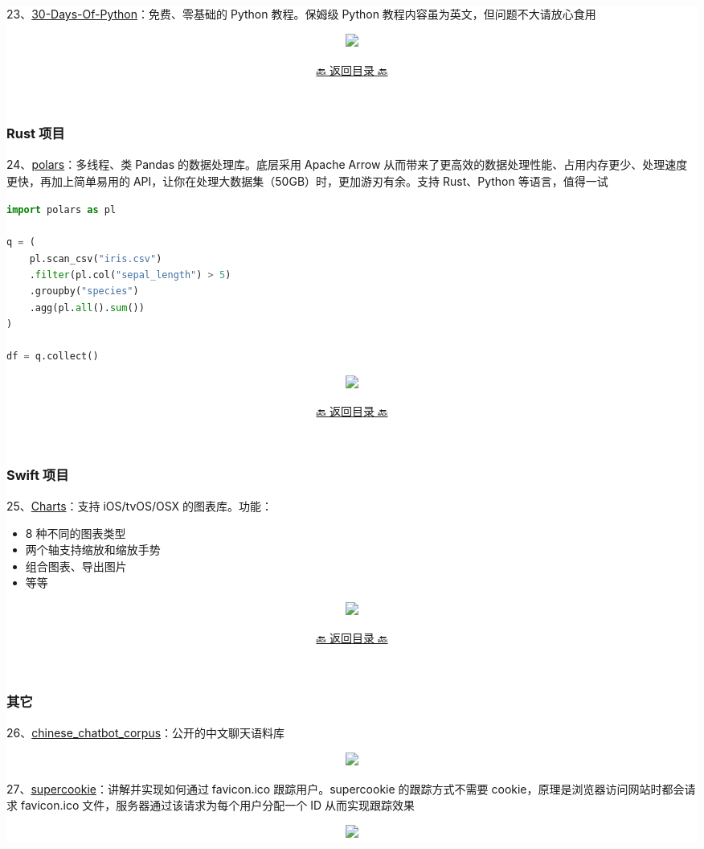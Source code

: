 23、[30-Days-Of-Python](https://hellogithub.com/periodical/statistics/click/?target=https://github.com/Asabeneh/30-Days-Of-Python)：免费、零基础的 Python 教程。保姆级 Python 教程内容虽为英文，但问题不大请放心食用

<p align="center"><img src='https://raw.githubusercontent.com/521xueweihan/img2/master/hellogithub/67/img/30-Days-Of-Python.png' style="max-width:80%; max-height=80%;"></img></p>

<p align="center"><a href="#目录">🔙 返回目录 🔙</a></p><br>

### Rust 项目
24、[polars](https://hellogithub.com/periodical/statistics/click/?target=https://github.com/pola-rs/polars)：多线程、类 Pandas 的数据处理库。底层采用 Apache Arrow 从而带来了更高效的数据处理性能、占用内存更少、处理速度更快，再加上简单易用的 API，让你在处理大数据集（50GB）时，更加游刃有余。支持 Rust、Python 等语言，值得一试
```python
import polars as pl

q = (
    pl.scan_csv("iris.csv")
    .filter(pl.col("sepal_length") > 5)
    .groupby("species")
    .agg(pl.all().sum())
)

df = q.collect()
```

<p align="center"><img src='https://raw.githubusercontent.com/521xueweihan/img2/master/hellogithub/67/img/polars.png' style="max-width:80%; max-height=80%;"></img></p>

<p align="center"><a href="#目录">🔙 返回目录 🔙</a></p><br>

### Swift 项目
25、[Charts](https://hellogithub.com/periodical/statistics/click/?target=https://github.com/danielgindi/Charts)：支持 iOS/tvOS/OSX 的图表库。功能：
- 8 种不同的图表类型
- 两个轴支持缩放和缩放手势
- 组合图表、导出图片
- 等等

<p align="center"><img src='https://raw.githubusercontent.com/521xueweihan/img2/master/hellogithub/67/img/Charts.png' style="max-width:80%; max-height=80%;"></img></p>

<p align="center"><a href="#目录">🔙 返回目录 🔙</a></p><br>

### 其它
26、[chinese_chatbot_corpus](https://hellogithub.com/periodical/statistics/click/?target=https://github.com/codemayq/chinese_chatbot_corpus)：公开的中文聊天语料库

<p align="center"><img src='https://raw.githubusercontent.com/521xueweihan/img2/master/hellogithub/67/img/chinese_chatbot_corpus.png' style="max-width:80%; max-height=80%;"></img></p>

27、[supercookie](https://hellogithub.com/periodical/statistics/click/?target=https://github.com/jonasstrehle/supercookie)：讲解并实现如何通过 favicon.ico 跟踪用户。supercookie 的跟踪方式不需要 cookie，原理是浏览器访问网站时都会请求 favicon.ico 文件，服务器通过该请求为每个用户分配一个 ID 从而实现跟踪效果

<p align="center"><img src='https://raw.githubusercontent.com/521xueweihan/img2/master/hellogithub/67/img/supercookie.png' style="max-width:80%; max-height=80%;"></img></p>
